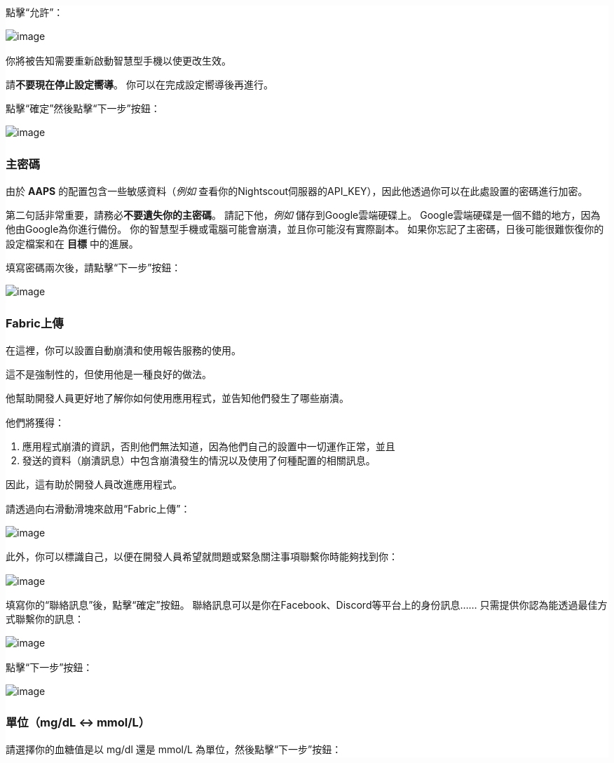 點擊“允許”：

![image](../images/setup-wizard/Screenshot_20231202_130022.png)

你將被告知需要重新啟動智慧型手機以使更改生效。

請**不要現在停止設定嚮導**。 你可以在完成設定嚮導後再進行。

點擊“確定”然後點擊“下一步”按鈕：

![image](../images/setup-wizard/Screenshot_20231202_130031.png)

### 主密碼

由於 **AAPS** 的配置包含一些敏感資料（_例如_ 查看你的Nightscout伺服器的API_KEY），因此他透過你可以在此處設置的密碼進行加密。

第二句話非常重要，請務必**不要遺失你的主密碼**。 請記下他，_例如_ 儲存到Google雲端硬碟上。 Google雲端硬碟是一個不錯的地方，因為他由Google為你進行備份。 你的智慧型手機或電腦可能會崩潰，並且你可能沒有實際副本。 如果你忘記了主密碼，日後可能很難恢復你的設定檔案和在 **目標** 中的進展。

填寫密碼兩次後，請點擊“下一步”按鈕：

![image](../images/setup-wizard/Screenshot_20231202_130122.png)

### Fabric上傳

在這裡，你可以設置自動崩潰和使用報告服務的使用。

這不是強制性的，但使用他是一種良好的做法。

他幫助開發人員更好地了解你如何使用應用程式，並告知他們發生了哪些崩潰。

他們將獲得：

1. 應用程式崩潰的資訊，否則他們無法知道，因為他們自己的設置中一切運作正常，並且
2. 發送的資料（崩潰訊息）中包含崩潰發生的情況以及使用了何種配置的相關訊息。

因此，這有助於開發人員改進應用程式。

請透過向右滑動滑塊來啟用“Fabric上傳”：

![image](../images/setup-wizard/Screenshot_20231202_130136.png)

此外，你可以標識自己，以便在開發人員希望就問題或緊急關注事項聯繫你時能夠找到你：

![image](../images/setup-wizard/Screenshot_20231202_130147.png)

填寫你的“聯絡訊息”後，點擊“確定”按鈕。 聯絡訊息可以是你在Facebook、Discord等平台上的身份訊息…… 只需提供你認為能透過最佳方式聯繫你的訊息：

![image](../images/setup-wizard/Screenshot_20231202_135748.png)

點擊“下一步”按鈕：

![image](../images/setup-wizard/Screenshot_20231202_135807.png)

### 單位（mg/dL <-> mmol/L）

請選擇你的血糖值是以 mg/dl 還是 mmol/L 為單位，然後點擊“下一步”按鈕：
